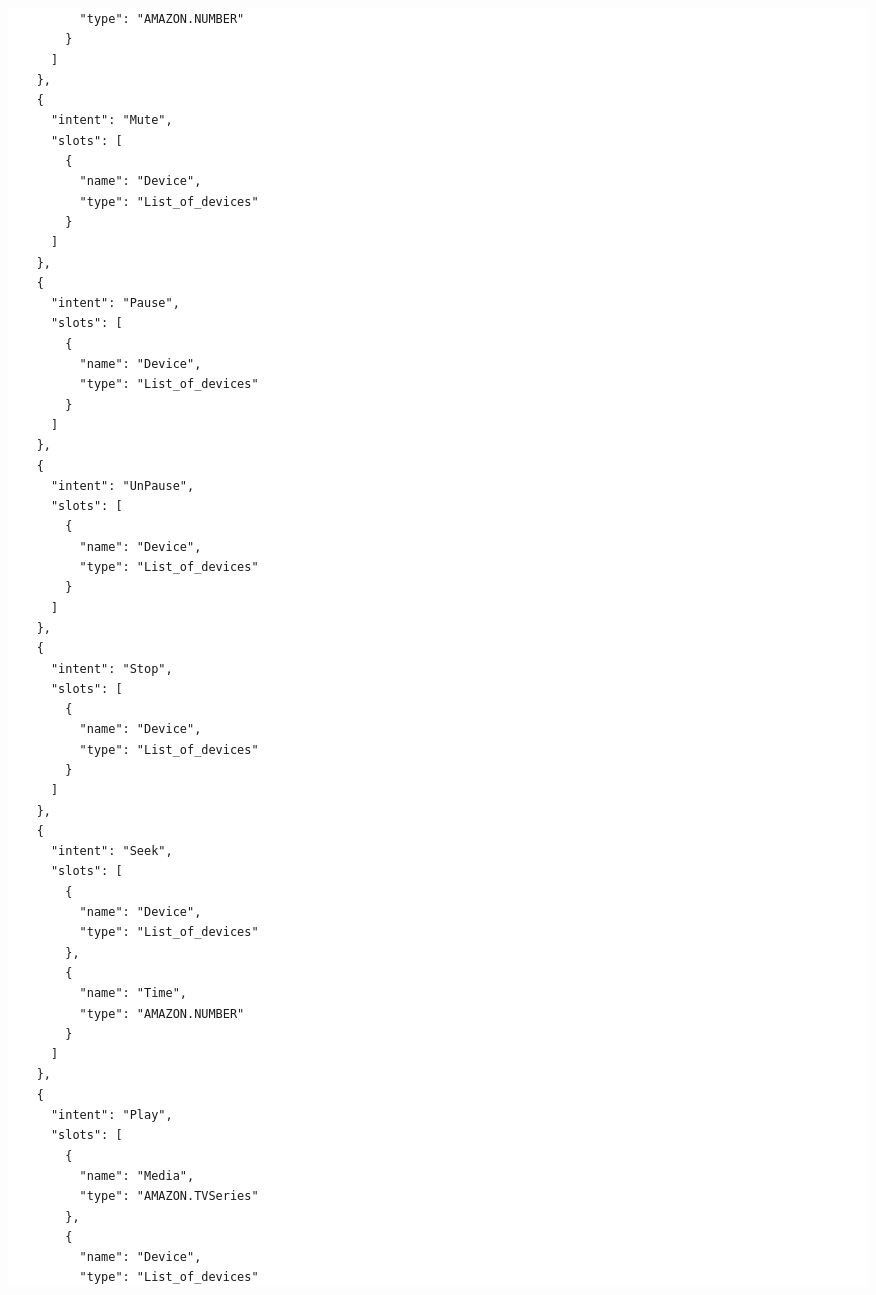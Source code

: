 ```
          "type": "AMAZON.NUMBER"
        }
      ]
    },
    {
      "intent": "Mute",
      "slots": [
        {
          "name": "Device",
          "type": "List_of_devices"
        }
      ]
    },
    {
      "intent": "Pause",
      "slots": [
        {
          "name": "Device",
          "type": "List_of_devices"
        }
      ]
    },
    {
      "intent": "UnPause",
      "slots": [
        {
          "name": "Device",
          "type": "List_of_devices"
        }
      ]
    },
    {
      "intent": "Stop",
      "slots": [
        {
          "name": "Device",
          "type": "List_of_devices"
        }
      ]
    },
    {
      "intent": "Seek",
      "slots": [
        {
          "name": "Device",
          "type": "List_of_devices"
        },
        {
          "name": "Time",
          "type": "AMAZON.NUMBER"
        }
      ]
    },
    {
      "intent": "Play",
      "slots": [
        {
          "name": "Media",
          "type": "AMAZON.TVSeries"
        },
        {
          "name": "Device",
          "type": "List_of_devices"
```